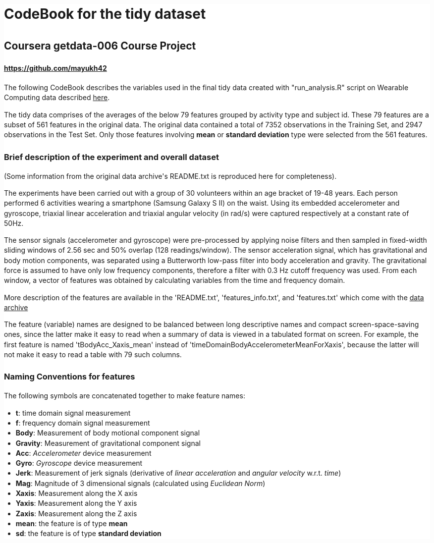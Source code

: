 # CodeBook for the tidy dataset

## Coursera getdata-006 Course Project

#### https://github.com/mayukh42


The following CodeBook describes the variables used in the final tidy data created with "run_analysis.R" script on Wearable Computing data described [here](http://archive.ics.uci.edu/ml/datasets/Human+Activity+Recognition+Using+Smartphones). 

The tidy data comprises of the averages of the below 79 features grouped by activity type and subject id. These 79 features are a subset of 561 features in the original data. The original data contained a total of 7352 observations in the Training Set, and 2947 observations in the Test Set. Only those features involving __mean__ or __standard deviation__ type were selected from the 561 features. 

### Brief description of the experiment and overall dataset
(Some information from the original data archive's README.txt is reproduced here for completeness).

The experiments have been carried out with a group of 30 volunteers within an age bracket of 19-48 years. Each person performed 6 activities wearing a smartphone (Samsung Galaxy S II) on the waist. Using its embedded accelerometer and gyroscope, triaxial linear acceleration and triaxial angular velocity (in rad/s) were captured respectively at a constant rate of 50Hz. 

The sensor signals (accelerometer and gyroscope) were pre-processed by applying noise filters and then sampled in fixed-width sliding windows of 2.56 sec and 50% overlap (128 readings/window). The sensor acceleration signal, which has gravitational and body motion components, was separated using a Butterworth low-pass filter into body acceleration and gravity. The gravitational force is assumed to have only low frequency components, therefore a filter with 0.3 Hz cutoff frequency was used. From each window, a vector of features was obtained by calculating variables from the time and frequency domain.

More description of the features are available in the 'README.txt', 'features_info.txt', and 'features.txt' which come with the [data archive](https://d396qusza40orc.cloudfront.net/getdata%2Fprojectfiles%2FUCI%20HAR%20Dataset.zip)

The feature (variable) names are designed to be balanced between long descriptive names and compact screen-space-saving ones, since the latter make it easy to read when a summary of data is viewed in a tabulated format on screen. For example, the first feature is named 'tBodyAcc_Xaxis_mean' instead of 'timeDomainBodyAccelerometerMeanForXaxis', because the latter will not make it easy to read a table with 79 such columns. 


### Naming Conventions for features
The following symbols are concatenated together to make feature names:

* __t__: time domain signal measurement
* __f__: frequency domain signal measurement
* __Body__: Measurement of body motional component signal
* __Gravity__: Measurement of gravitational component signal
* __Acc__: *Accelerometer* device measurement
* __Gyro__: *Gyroscope* device measurement
* __Jerk__: Measurement of jerk signals (derivative of *linear acceleration* and *angular velocity* w.r.t. *time*)
* __Mag__: Magnitude of 3 dimensional signals (calculated using *Euclidean Norm*)
* __Xaxis__: Measurement along the X axis
* __Yaxis__: Measurement along the Y axis
* __Zaxis__: Measurement along the Z axis
* __mean__: the feature is of type __mean__
* __sd__: the feature is of type __standard deviation__
